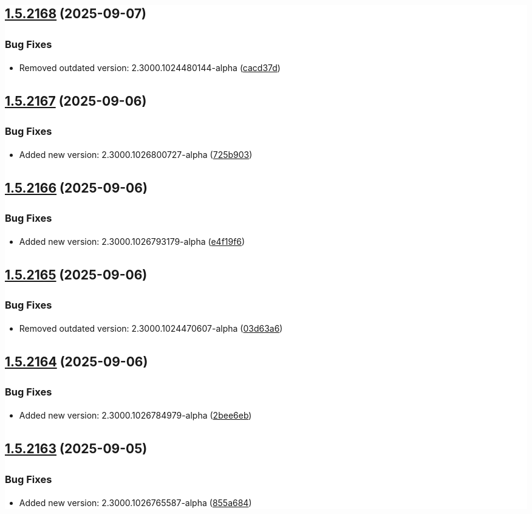 ## [1.5.2168](https://github.com/wppconnect-team/wa-version/compare/v1.5.2167...v1.5.2168) (2025-09-07)

### Bug Fixes

- Removed outdated version: 2.3000.1024480144-alpha ([cacd37d](https://github.com/wppconnect-team/wa-version/commit/cacd37d4e1ea68ab1666ee35736eaf14dd2c86d5))

## [1.5.2167](https://github.com/wppconnect-team/wa-version/compare/v1.5.2166...v1.5.2167) (2025-09-06)

### Bug Fixes

- Added new version: 2.3000.1026800727-alpha ([725b903](https://github.com/wppconnect-team/wa-version/commit/725b903f6488273972c24e3622f729c7f9423435))

## [1.5.2166](https://github.com/wppconnect-team/wa-version/compare/v1.5.2165...v1.5.2166) (2025-09-06)

### Bug Fixes

- Added new version: 2.3000.1026793179-alpha ([e4f19f6](https://github.com/wppconnect-team/wa-version/commit/e4f19f67d2202aa5ea6a62b0402d9d01a3c1e4b8))

## [1.5.2165](https://github.com/wppconnect-team/wa-version/compare/v1.5.2164...v1.5.2165) (2025-09-06)

### Bug Fixes

- Removed outdated version: 2.3000.1024470607-alpha ([03d63a6](https://github.com/wppconnect-team/wa-version/commit/03d63a609cebaff67c1a0a7ca913be9d467769a6))

## [1.5.2164](https://github.com/wppconnect-team/wa-version/compare/v1.5.2163...v1.5.2164) (2025-09-06)

### Bug Fixes

- Added new version: 2.3000.1026784979-alpha ([2bee6eb](https://github.com/wppconnect-team/wa-version/commit/2bee6ebd969a276eedcb2ff3e9c4c9220f9254ed))

## [1.5.2163](https://github.com/wppconnect-team/wa-version/compare/v1.5.2162...v1.5.2163) (2025-09-05)

### Bug Fixes

- Added new version: 2.3000.1026765587-alpha ([855a684](https://github.com/wppconnect-team/wa-version/commit/855a6840b94a3ef94b925693a424d281af9146a4))
